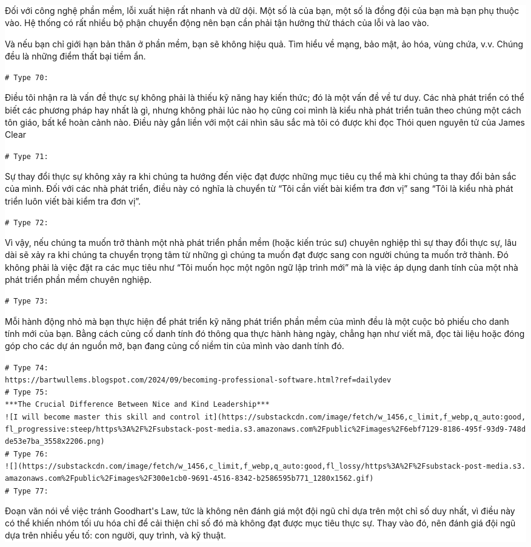 Đối với công nghệ phần mềm, lỗi xuất hiện rất nhanh và dữ dội.
Một số là của bạn, một số là đồng đội của bạn mà bạn phụ thuộc vào.
Hệ thống có rất nhiều bộ phận chuyển động nên bạn cần phải tận hưởng thử thách của lỗi và lao vào.

Và nếu bạn chỉ giới hạn bản thân ở phần mềm, bạn sẽ không hiệu quả.
Tìm hiểu về mạng, bảo mật, ảo hóa, vùng chứa, v.v. Chúng đều là những điểm thất bại tiềm ẩn.
```
# Type 70:
```
Điều tôi nhận ra là vấn đề thực sự không phải là thiếu kỹ năng hay kiến ​​thức; đó là một vấn đề về tư duy.
Các nhà phát triển có thể biết các phương pháp hay nhất là gì,
nhưng không phải lúc nào họ cũng coi mình là kiểu nhà phát triển tuân theo chúng một cách tôn giáo, bất kể hoàn cảnh nào.
Điều này gắn liền với một cái nhìn sâu sắc mà tôi có được khi đọc Thói quen nguyên tử của James Clear
```
# Type 71:
```
Sự thay đổi thực sự không xảy ra khi chúng ta hướng đến việc đạt được những mục tiêu cụ thể mà khi chúng ta thay đổi bản sắc của mình.
Đối với các nhà phát triển, điều này có nghĩa là chuyển từ “Tôi cần viết bài kiểm tra đơn vị” sang “Tôi là kiểu nhà phát triển luôn viết bài kiểm tra đơn vị”.
```
# Type 72:
```
Vì vậy, nếu chúng ta muốn trở thành một nhà phát triển phần mềm (hoặc kiến ​​trúc sư) chuyên nghiệp thì sự thay đổi thực sự,
lâu dài sẽ xảy ra khi chúng ta chuyển trọng tâm từ những gì chúng ta muốn đạt được sang con người chúng ta muốn trở thành.
Đó không phải là việc đặt ra các mục tiêu như “Tôi muốn học một ngôn ngữ lập trình mới” mà là việc áp dụng danh tính của một nhà phát triển phần mềm chuyên nghiệp.
```
# Type 73:
```
Mỗi hành động nhỏ mà bạn thực hiện để phát triển kỹ năng phát triển phần mềm của mình đều là một cuộc bỏ phiếu cho danh tính mới của bạn.
Bằng cách củng cố danh tính đó thông qua thực hành hàng ngày, chẳng hạn như viết mã,
đọc tài liệu hoặc đóng góp cho các dự án nguồn mở, bạn đang củng cố niềm tin của mình vào danh tính đó.
```
# Type 74:
https://bartwullems.blogspot.com/2024/09/becoming-professional-software.html?ref=dailydev
# Type 75:
***The Crucial Difference Between Nice and Kind Leadership***
![I will become master this skill and control it](https://substackcdn.com/image/fetch/w_1456,c_limit,f_webp,q_auto:good,fl_progressive:steep/https%3A%2F%2Fsubstack-post-media.s3.amazonaws.com%2Fpublic%2Fimages%2F6ebf7129-8186-495f-93d9-748dde53e7ba_3558x2206.png)
# Type 76:
![](https://substackcdn.com/image/fetch/w_1456,c_limit,f_webp,q_auto:good,fl_lossy/https%3A%2F%2Fsubstack-post-media.s3.amazonaws.com%2Fpublic%2Fimages%2F300e1cb0-9691-4516-8342-b2586595b771_1280x1562.gif)
# Type 77:
```
Đoạn văn nói về việc tránh Goodhart's Law,
tức là không nên đánh giá một đội ngũ chỉ dựa trên một chỉ số duy nhất, vì điều này có thể khiến nhóm tối ưu hóa chỉ để cải thiện chỉ số đó mà không đạt được mục tiêu thực sự.
Thay vào đó, nên đánh giá đội ngũ dựa trên nhiều yếu tố: con người, quy trình, và kỹ thuật.
